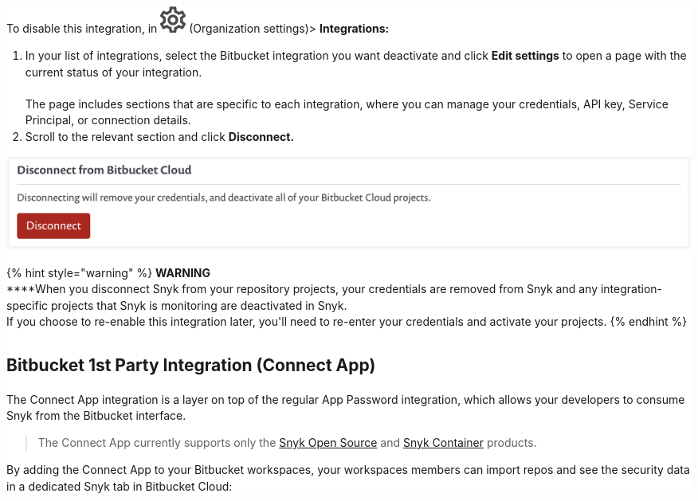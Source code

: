To disable this integration, in <img src="../../.gitbook/assets/cog_icon.png" alt="cog_icon.png" data-size="line">  (Organization settings)> **Integrations:**&#x20;

1. In your list of integrations, select the Bitbucket integration you want deactivate and click **Edit settings** to open a page with the current status of your integration. \
   \
   The page includes sections that are specific to each integration, where you can manage your credentials, API key, Service Principal, or connection details.
2. Scroll to the relevant section and click **Disconnect.**

![](../../.gitbook/assets/mceclip2-4-.png)

{% hint style="warning" %}
**WARNING**\
****When you disconnect Snyk from your repository projects, your credentials are removed from Snyk and any integration-specific projects that Snyk is monitoring are deactivated in Snyk.\
If you choose to re-enable this integration later, you'll need to re-enter your credentials and activate your projects.
{% endhint %}

## Bitbucket 1st Party Integration (Connect App)

The Connect App integration is a layer on top of the regular App Password integration, which allows your developers to consume Snyk from the Bitbucket interface.

> The Connect App currently supports only the [Snyk Open Source](../../products/snyk-open-source/) and [Snyk Container](../../products/snyk-container/) products.

By adding the Connect App to your Bitbucket workspaces, your workspaces members can import repos and see the security data in a dedicated Snyk tab in Bitbucket Cloud:
